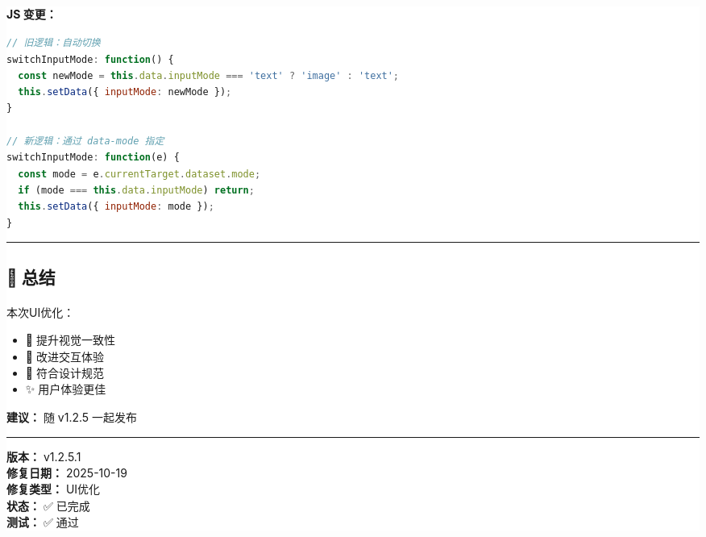 **JS 变更：**
```javascript
// 旧逻辑：自动切换
switchInputMode: function() {
  const newMode = this.data.inputMode === 'text' ? 'image' : 'text';
  this.setData({ inputMode: newMode });
}

// 新逻辑：通过 data-mode 指定
switchInputMode: function(e) {
  const mode = e.currentTarget.dataset.mode;
  if (mode === this.data.inputMode) return;
  this.setData({ inputMode: mode });
}
```

---

## 🎯 总结

本次UI优化：
- 🎨 提升视觉一致性
- 🔄 改进交互体验
- 📏 符合设计规范
- ✨ 用户体验更佳

**建议：** 随 v1.2.5 一起发布

---

**版本：** v1.2.5.1  
**修复日期：** 2025-10-19  
**修复类型：** UI优化  
**状态：** ✅ 已完成  
**测试：** ✅ 通过

